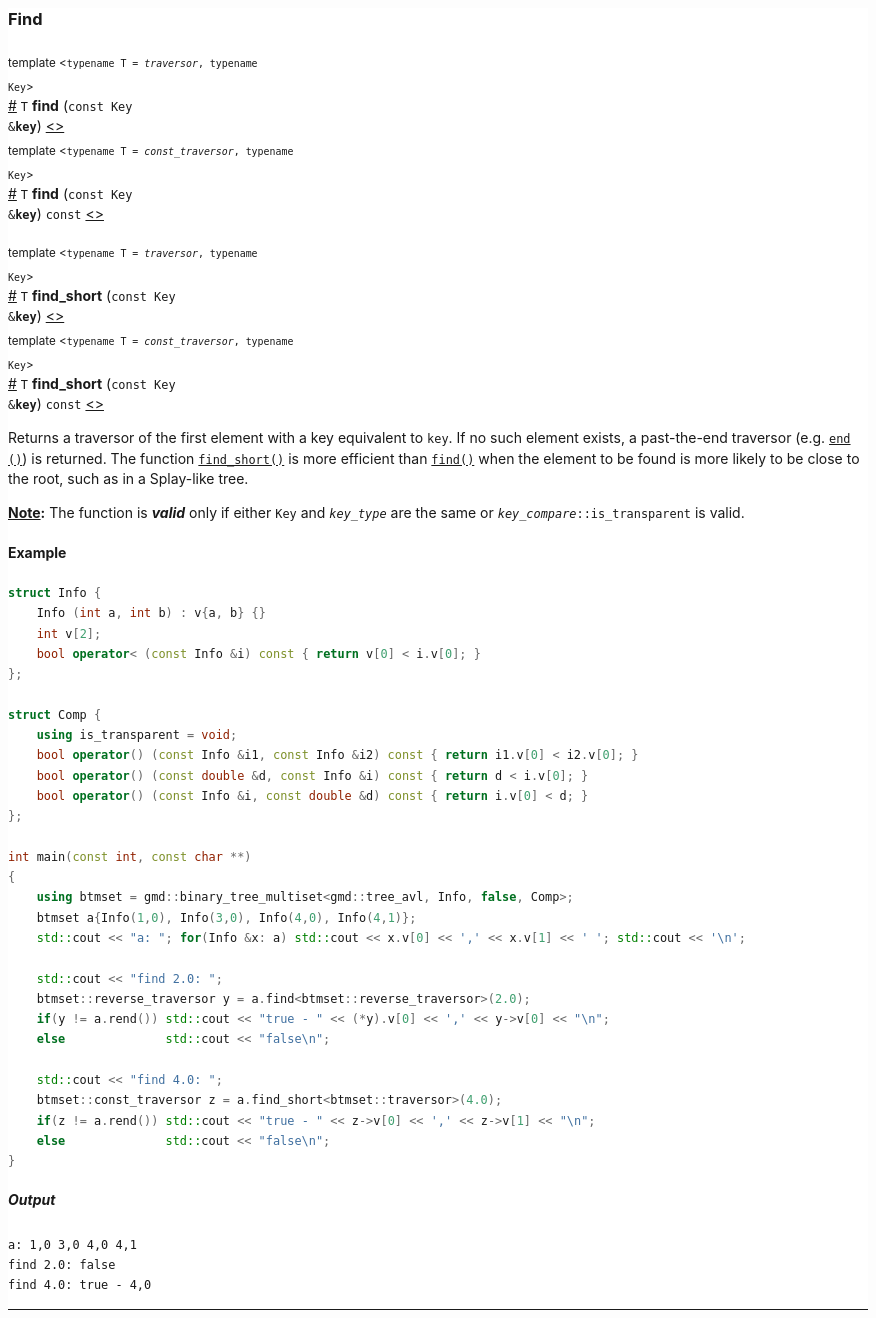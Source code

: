 
### Find

<sub>template <<code>typename T = <i>traversor</i>, typename Key</code>></sub><br>
<a name="find1" href="#find1">#</a> `T` **find** (<code>const Key &<b>key</b></code>) [<>](../../../src/binary_tree/base.hpp#L)<br>
<sub>template <<code>typename T = <i>const_traversor</i>, typename Key</code>></sub><br>
<a name="find2" href="#find2">#</a> `T` **find** (<code>const Key &<b>key</b></code>) `const` [<>](../../../src/binary_tree/base.hpp#L)


<sub>template <<code>typename T = <i>traversor</i>, typename Key</code>></sub><br>
<a name="findshort1" href="#findshort1">#</a> `T` **find_short** (<code>const Key &<b>key</b></code>) [<>](../../../src/binary_tree/base.hpp#L)<br>
<sub>template <<code>typename T = <i>const_traversor</i>, typename Key</code>></sub><br>
<a name="findshort2" href="#findshort2">#</a> `T` **find_short** (<code>const Key &<b>key</b></code>) `const` [<>](../../../src/binary_tree/base.hpp#L)

Returns a traversor of the first element with a key equivalent to `key`. If no such element exists, a past-the-end traversor (e.g. [`end()`](#end1)) is returned. The function [`find_short()`](#findshort1) is more efficient than [`find()`](#find1) when the element to be found is more likely to be close to the root, such as in a Splay-like tree.

**<u>Note</u>:** The function is ***valid*** only if either `Key` and *`key_type`* are the same or <code><i>key_compare</i>::is_transparent</code> is valid.

#### Example
```cpp
struct Info {
	Info (int a, int b) : v{a, b} {}
	int v[2];
	bool operator< (const Info &i) const { return v[0] < i.v[0]; }
};

struct Comp {
	using is_transparent = void;
	bool operator() (const Info &i1, const Info &i2) const { return i1.v[0] < i2.v[0]; }
	bool operator() (const double &d, const Info &i) const { return d < i.v[0]; }
	bool operator() (const Info &i, const double &d) const { return i.v[0] < d; }
};

int main(const int, const char **)
{
	using btmset = gmd::binary_tree_multiset<gmd::tree_avl, Info, false, Comp>;
	btmset a{Info(1,0), Info(3,0), Info(4,0), Info(4,1)};
	std::cout << "a: "; for(Info &x: a) std::cout << x.v[0] << ',' << x.v[1] << ' '; std::cout << '\n';

	std::cout << "find 2.0: ";
	btmset::reverse_traversor y = a.find<btmset::reverse_traversor>(2.0);
	if(y != a.rend()) std::cout << "true - " << (*y).v[0] << ',' << y->v[0] << "\n";
	else              std::cout << "false\n";

	std::cout << "find 4.0: ";
	btmset::const_traversor z = a.find_short<btmset::traversor>(4.0);
	if(z != a.rend()) std::cout << "true - " << z->v[0] << ',' << z->v[1] << "\n";
	else              std::cout << "false\n";
}
```
##### Output
```
a: 1,0 3,0 4,0 4,1
find 2.0: false
find 4.0: true - 4,0
```

---